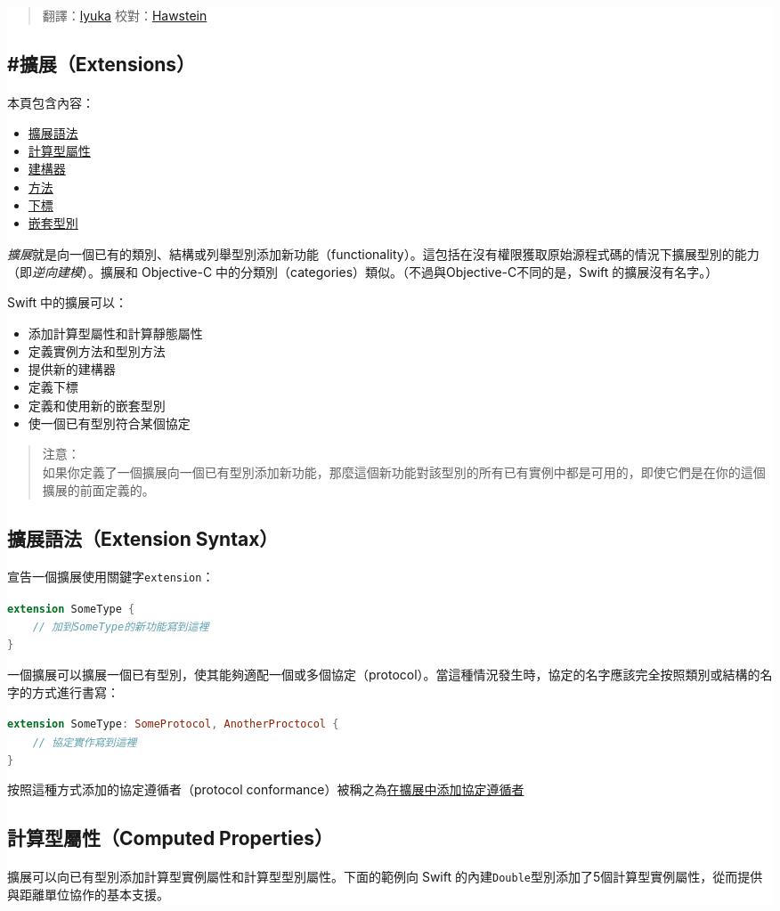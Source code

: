 > 翻譯：[lyuka](https://github.com/lyuka)
> 校對：[Hawstein](https://github.com/Hawstein)

#擴展（Extensions）
----

本頁包含內容：

- [擴展語法](#extension_syntax)
- [計算型屬性](#computed_properties)
- [建構器](#initializers)
- [方法](#methods)
- [下標](#subscripts)
- [嵌套型別](#nested_types)

*擴展*就是向一個已有的類別、結構或列舉型別添加新功能（functionality）。這包括在沒有權限獲取原始源程式碼的情況下擴展型別的能力（即*逆向建模*）。擴展和 Objective-C 中的分類別（categories）類似。（不過與Objective-C不同的是，Swift 的擴展沒有名字。）

Swift 中的擴展可以：

- 添加計算型屬性和計算靜態屬性
- 定義實例方法和型別方法
- 提供新的建構器
- 定義下標
- 定義和使用新的嵌套型別
- 使一個已有型別符合某個協定


>注意：  
如果你定義了一個擴展向一個已有型別添加新功能，那麼這個新功能對該型別的所有已有實例中都是可用的，即使它們是在你的這個擴展的前面定義的。

<a name="extension_syntax"></a>
## 擴展語法（Extension Syntax）

宣告一個擴展使用關鍵字`extension`：

```swift
extension SomeType {
    // 加到SomeType的新功能寫到這裡
}
```

一個擴展可以擴展一個已有型別，使其能夠適配一個或多個協定（protocol）。當這種情況發生時，協定的名字應該完全按照類別或結構的名字的方式進行書寫：

```swift
extension SomeType: SomeProtocol, AnotherProctocol {
    // 協定實作寫到這裡
}
```

按照這種方式添加的協定遵循者（protocol conformance）被稱之為[在擴展中添加協定遵循者](21_Protocols.html#adding_protocol_conformance_with_an_extension)

<a name="computed_properties"></a>
## 計算型屬性（Computed Properties）

擴展可以向已有型別添加計算型實例屬性和計算型型別屬性。下面的範例向 Swift 的內建`Double`型別添加了5個計算型實例屬性，從而提供與距離單位協作的基本支援。
